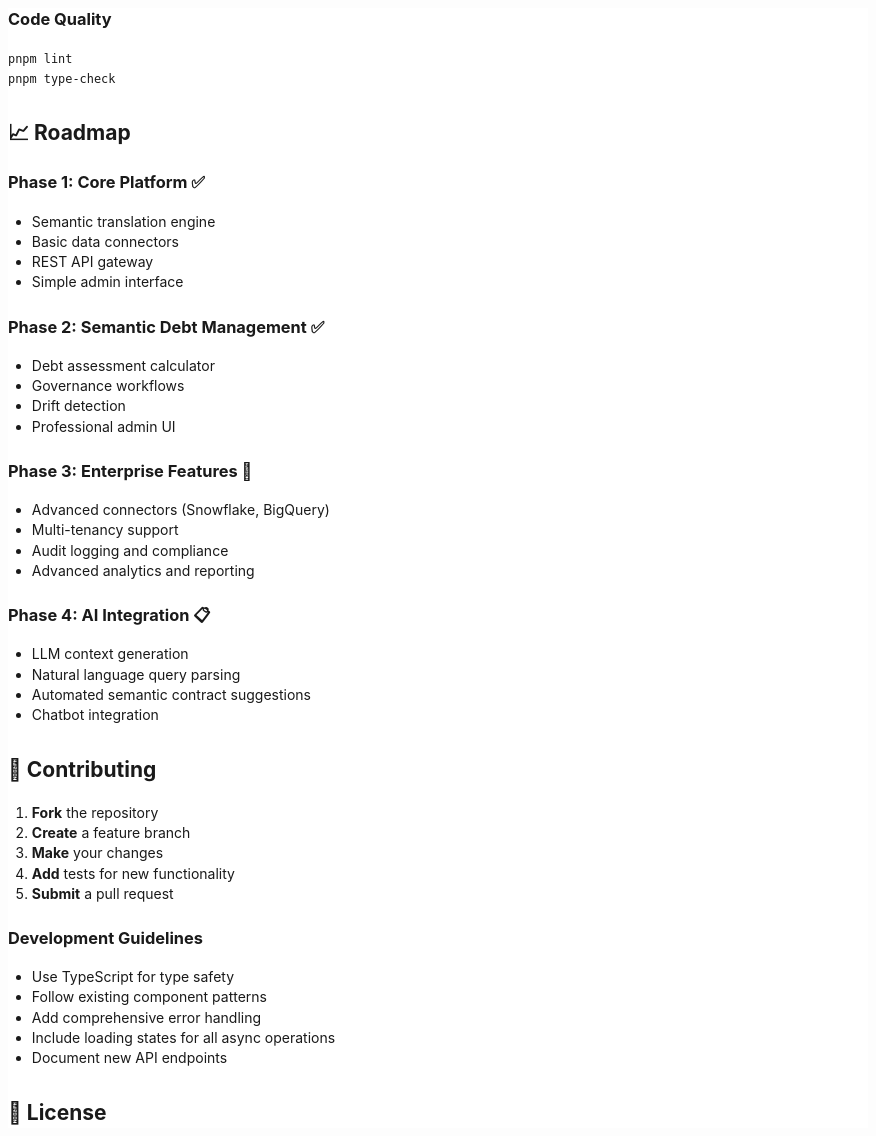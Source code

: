### **Code Quality**
```bash
pnpm lint
pnpm type-check
```

## 📈 **Roadmap**

### **Phase 1: Core Platform** ✅
- Semantic translation engine
- Basic data connectors
- REST API gateway
- Simple admin interface

### **Phase 2: Semantic Debt Management** ✅
- Debt assessment calculator
- Governance workflows
- Drift detection
- Professional admin UI

### **Phase 3: Enterprise Features** 🔄
- Advanced connectors (Snowflake, BigQuery)
- Multi-tenancy support
- Audit logging and compliance
- Advanced analytics and reporting

### **Phase 4: AI Integration** 📋
- LLM context generation
- Natural language query parsing
- Automated semantic contract suggestions
- Chatbot integration

## 🤝 **Contributing**

1. **Fork** the repository
2. **Create** a feature branch
3. **Make** your changes
4. **Add** tests for new functionality
5. **Submit** a pull request

### **Development Guidelines**
- Use TypeScript for type safety
- Follow existing component patterns
- Add comprehensive error handling
- Include loading states for all async operations
- Document new API endpoints

## 📄 **License**
